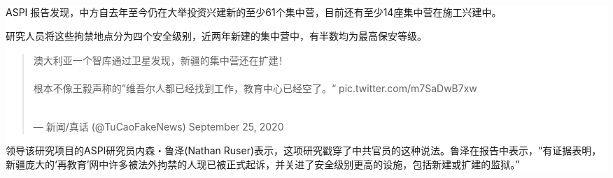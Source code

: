    ASPI
  </span>
  报告发现，中方自去年至今仍在大举投资兴建新的至少61个集中营，目前还有至少14座集中营在施工兴建中。
 </p>
 <p>
  研究人员将这些拘禁地点分为四个安全级别，近两年新建的集中营中，有半数均为最高保安等级。
 </p>
 <p>
 </p>
 <blockquote class="twitter-tweet">
  <p dir="ltr" lang="zh">
   澳大利亚一个智库通过卫星发现，新疆的集中营还在扩建！
   <br>
    <br>
     根本不像王毅声称的”维吾尔人都已经找到工作，教育中心已经空了。“
     <span href="https://t.co/m7SaDwB7xw">
      pic.twitter.com/m7SaDwB7xw
     </span>
    </br>
   </br>
  </p>
  <center>
   <div style="max-width: 632px;height:180px; display: none; text-align: center; margin: 0 auto; overflow: hidden;overflow-x: hidden;">
    <div id="taboola-midarticle-thumbnails" style="max-width: 632px;height:180px;overflow: hidden;overflow-x: hidden;">
    </div>
   </div>
   <div>
    <center>
     <div id="div-gpt-ad-1589559869784-0">
     </div>
    </center>
   </div>
  </center>
  — 新闻/真话 (@TuCaoFakeNews)
  <span href="https://twitter.com/TuCaoFakeNews/status/1309463742535532546?ref_src=twsrc%5Etfw">
   September 25, 2020
  </span>
 </blockquote>
 <p>
 </p>
 <center>
  <div style="max-width: 632px;height:180px; display: none; text-align: center; margin: 0 auto; overflow: hidden;overflow-x: hidden;">
   <div id="taboola-midarticle-thumbnails" style="max-width: 632px;height:180px;overflow: hidden;overflow-x: hidden;">
   </div>
  </div>
  <div>
   <center>
    <div id="div-gpt-ad-1589559869784-0">
    </div>
   </center>
  </div>
 </center>
 <p>
  领导该研究项目的ASPI研究员内森・鲁泽(Nathan Ruser)表示，这项研究戳穿了中共官员的这种说法。鲁泽在报告中表示，“有证据表明，新疆庞大的‘再教育’网中许多被法外拘禁的人现已被正式起诉，并关进了安全级别更高的设施，包括新建或扩建的监狱。”
 </p>
 <center>
  <div style="max-width: 632px;height:180px; display: none; text-align: center; margin: 0 auto; overflow: hidden;overflow-x: hidden;">